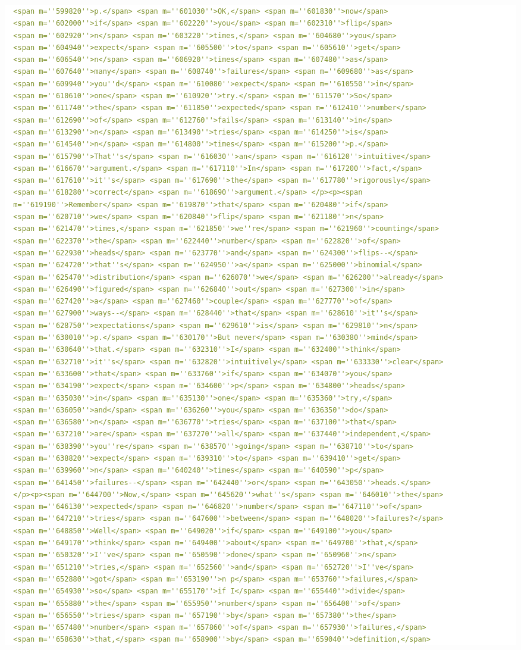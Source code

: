 ```yaml
  <span m=''599820''>p.</span> <span m=''601030''>OK,</span> <span m=''601830''>now</span>
  <span m=''602000''>if</span> <span m=''602220''>you</span> <span m=''602310''>flip</span>
  <span m=''602920''>n</span> <span m=''603220''>times,</span> <span m=''604680''>you</span>
  <span m=''604940''>expect</span> <span m=''605500''>to</span> <span m=''605610''>get</span>
  <span m=''606540''>n</span> <span m=''606920''>times</span> <span m=''607480''>as</span>
  <span m=''607640''>many</span> <span m=''608740''>failures</span> <span m=''609680''>as</span>
  <span m=''609940''>you''d</span> <span m=''610080''>expect</span> <span m=''610550''>in</span>
  <span m=''610610''>one</span> <span m=''610920''>try.</span> <span m=''611570''>So</span>
  <span m=''611740''>the</span> <span m=''611850''>expected</span> <span m=''612410''>number</span>
  <span m=''612690''>of</span> <span m=''612760''>fails</span> <span m=''613140''>in</span>
  <span m=''613290''>n</span> <span m=''613490''>tries</span> <span m=''614250''>is</span>
  <span m=''614540''>n</span> <span m=''614800''>times</span> <span m=''615200''>p.</span>
  <span m=''615790''>That''s</span> <span m=''616030''>an</span> <span m=''616120''>intuitive</span>
  <span m=''616670''>argument.</span> <span m=''617110''>In</span> <span m=''617200''>fact,</span>
  <span m=''617610''>it''s</span> <span m=''617690''>the</span> <span m=''617780''>rigorously</span>
  <span m=''618280''>correct</span> <span m=''618690''>argument.</span> </p><p><span
  m=''619190''>Remember</span> <span m=''619870''>that</span> <span m=''620480''>if</span>
  <span m=''620710''>we</span> <span m=''620840''>flip</span> <span m=''621180''>n</span>
  <span m=''621470''>times,</span> <span m=''621850''>we''re</span> <span m=''621960''>counting</span>
  <span m=''622370''>the</span> <span m=''622440''>number</span> <span m=''622820''>of</span>
  <span m=''622930''>heads</span> <span m=''623770''>and</span> <span m=''624300''>flips--</span>
  <span m=''624720''>that''s</span> <span m=''624950''>a</span> <span m=''625000''>binomial</span>
  <span m=''625470''>distribution</span> <span m=''626070''>we</span> <span m=''626200''>already</span>
  <span m=''626490''>figured</span> <span m=''626840''>out</span> <span m=''627300''>in</span>
  <span m=''627420''>a</span> <span m=''627460''>couple</span> <span m=''627770''>of</span>
  <span m=''627900''>ways--</span> <span m=''628440''>that</span> <span m=''628610''>it''s</span>
  <span m=''628750''>expectations</span> <span m=''629610''>is</span> <span m=''629810''>n</span>
  <span m=''630010''>p.</span> <span m=''630170''>But never</span> <span m=''630380''>mind</span>
  <span m=''630640''>that.</span> <span m=''632310''>I</span> <span m=''632400''>think</span>
  <span m=''632710''>it''s</span> <span m=''632820''>intuitively</span> <span m=''633330''>clear</span>
  <span m=''633600''>that</span> <span m=''633760''>if</span> <span m=''634070''>you</span>
  <span m=''634190''>expect</span> <span m=''634600''>p</span> <span m=''634800''>heads</span>
  <span m=''635030''>in</span> <span m=''635130''>one</span> <span m=''635360''>try,</span>
  <span m=''636050''>and</span> <span m=''636260''>you</span> <span m=''636350''>do</span>
  <span m=''636580''>n</span> <span m=''636770''>tries</span> <span m=''637100''>that</span>
  <span m=''637210''>are</span> <span m=''637270''>all</span> <span m=''637440''>independent,</span>
  <span m=''638390''>you''re</span> <span m=''638570''>going</span> <span m=''638710''>to</span>
  <span m=''638820''>expect</span> <span m=''639310''>to</span> <span m=''639410''>get</span>
  <span m=''639960''>n</span> <span m=''640240''>times</span> <span m=''640590''>p</span>
  <span m=''641450''>failures--</span> <span m=''642440''>or</span> <span m=''643050''>heads.</span>
  </p><p><span m=''644700''>Now,</span> <span m=''645620''>what''s</span> <span m=''646010''>the</span>
  <span m=''646130''>expected</span> <span m=''646820''>number</span> <span m=''647110''>of</span>
  <span m=''647210''>tries</span> <span m=''647600''>between</span> <span m=''648020''>failures?</span>
  <span m=''648850''>Well</span> <span m=''649020''>if</span> <span m=''649100''>you</span>
  <span m=''649170''>think</span> <span m=''649400''>about</span> <span m=''649700''>that,</span>
  <span m=''650320''>I''ve</span> <span m=''650590''>done</span> <span m=''650960''>n</span>
  <span m=''651210''>tries,</span> <span m=''652560''>and</span> <span m=''652720''>I''ve</span>
  <span m=''652880''>got</span> <span m=''653190''>n p</span> <span m=''653760''>failures,</span>
  <span m=''654930''>so</span> <span m=''655170''>if I</span> <span m=''655440''>divide</span>
  <span m=''655880''>the</span> <span m=''655950''>number</span> <span m=''656400''>of</span>
  <span m=''656550''>tries</span> <span m=''657190''>by</span> <span m=''657380''>the</span>
  <span m=''657480''>number</span> <span m=''657860''>of</span> <span m=''657930''>failures,</span>
  <span m=''658630''>that,</span> <span m=''658900''>by</span> <span m=''659040''>definition,</span>
```
